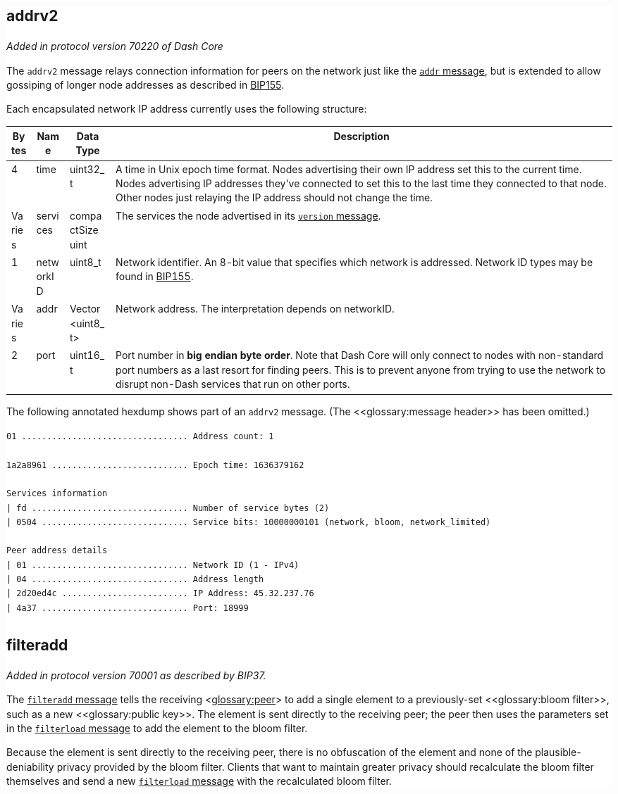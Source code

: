 ## addrv2

*Added in protocol version 70220 of Dash Core*

The `addrv2` message relays connection information for peers on the network just like the [`addr` message](#addr), but is extended to allow gossiping of longer node addresses as described in [BIP155](https://github.com/bitcoin/bips/blob/master/bip-0155.mediawiki).

Each encapsulated network IP address currently uses the following structure:

| Bytes | Name       | Data Type | Description
|-------|------------|-----------|---------------
| 4     | time       | uint32_t    | A time in Unix epoch time format.  Nodes advertising their own IP address set this to the current time.  Nodes advertising IP addresses they've connected to set this to the last time they connected to that node.  Other nodes just relaying the IP address should not change the time.
| Varies     | services   | compactSize uint  | The services the node advertised in its [`version` message](../ref/core-ref-p2p-network-control-messages.md#version).
| 1    | networkID | uint8_t      | Network identifier. An 8-bit value that specifies which network is addressed. Network ID types may be found in [BIP155](https://github.com/bitcoin/bips/blob/master/bip-0155.mediawiki#specification).
| Varies | addr | Vector<uint8_t> | Network address. The interpretation depends on networkID.
| 2     | port       | uint16_t  | Port number in **big endian byte order**.  Note that Dash Core will only connect to nodes with non-standard port numbers as a last resort for finding peers.  This is to prevent anyone from trying to use the network to disrupt non-Dash services that run on other ports.


The following annotated hexdump shows part of an `addrv2` message. (The <<glossary:message header>> has been omitted.)

``` text
01 ................................. Address count: 1

1a2a8961 ........................... Epoch time: 1636379162

Services information
| fd ............................... Number of service bytes (2)
| 0504 ............................. Service bits: 10000000101 (network, bloom, network_limited)

Peer address details
| 01 ............................... Network ID (1 - IPv4)
| 04 ............................... Address length
| 2d20ed4c ......................... IP Address: 45.32.237.76
| 4a37 ............................. Port: 18999
```

## filteradd

*Added in protocol version 70001 as described by BIP37.*

The [`filteradd` message](../ref/core-ref-p2p-network-control-messages.md#filteradd) tells the receiving <<glossary:peer>> to add a single element to a previously-set <<glossary:bloom filter>>, such as a new <<glossary:public key>>. The element is sent directly to the receiving peer; the peer then uses the parameters set in the [`filterload` message](../ref/core-ref-p2p-network-control-messages.md#filterload) to add the element to the bloom filter.

Because the element is sent directly to the receiving peer, there is no obfuscation of the element and none of the plausible-deniability privacy provided by the bloom filter. Clients that want to maintain greater privacy should recalculate the bloom filter themselves and send a new [`filterload` message](../ref/core-ref-p2p-network-control-messages.md#filterload) with the recalculated bloom filter.
